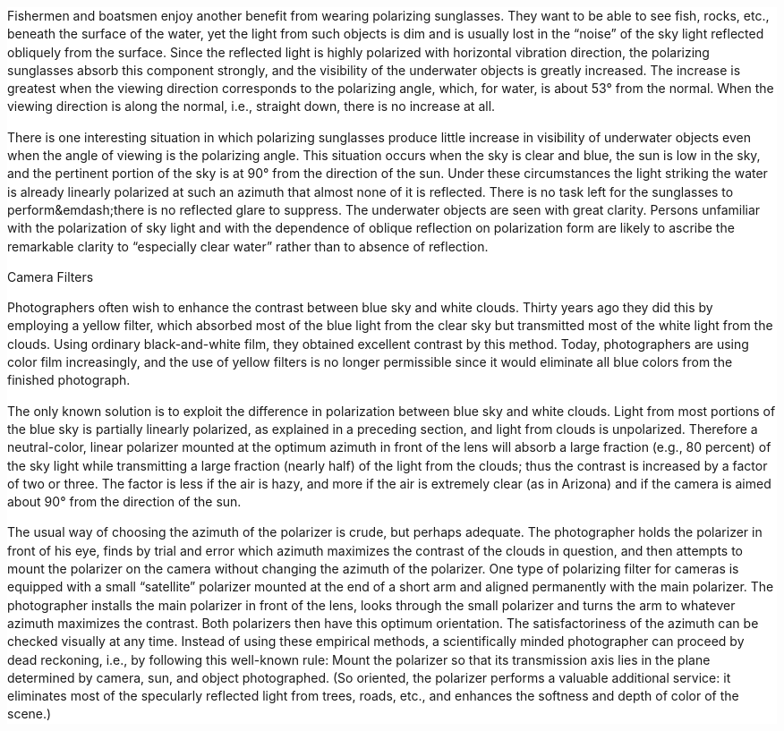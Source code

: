 
Fishermen and boatsmen enjoy another benefit from wearing polarizing sunglasses.
They want to be able to see fish, rocks, etc., beneath the surface of the water, yet the light from such objects is dim and is usually lost in the &ldquo;noise&rdquo; of the sky light reflected obliquely from the surface.
Since the reflected light is highly polarized with horizontal vibration direction, the polarizing sunglasses absorb this component strongly, and the visibility of the underwater objects is greatly increased.
The increase is greatest when the viewing direction corresponds to the polarizing angle, which, for water, is about 53&deg; from the normal.
When the viewing direction is along the normal, i.e., straight down, there is no increase at all.


There is one interesting situation in which polarizing sunglasses produce little increase in visibility of underwater objects even when the angle of viewing is the polarizing angle.
This situation occurs when the sky is clear and blue, the sun is low in the sky, and the pertinent portion of the sky is at 90&deg; from the direction of the sun.
Under these circumstances the light striking the water is already linearly polarized at such an azimuth that almost none of it is reflected.
There is no task left for the sunglasses to perform&emdash;there is no reflected glare to suppress.
The underwater objects are seen with great clarity.
Persons unfamiliar with the polarization of sky light and with the dependence of oblique reflection on polarization form are likely to ascribe the remarkable clarity to &ldquo;especially clear water&rdquo; rather than to absence of reflection.


<span class="textsc">Camera Filters</span>

Photographers often wish to enhance the contrast between blue sky and white clouds.
Thirty years ago they did this by employing a yellow filter, which absorbed most of the blue light from the clear sky but transmitted most of the white light from the clouds.
Using ordinary black-and-white film, they obtained excellent contrast by this method.
Today, photographers are using color film increasingly, and the use of yellow filters is no longer permissible since it would eliminate all blue colors from the finished photograph.


The only known solution is to exploit the difference in polarization between blue sky and white clouds.
Light from most portions of the blue sky is partially linearly polarized, as explained in a preceding section, and light from clouds is unpolarized.
Therefore a neutral-color, linear polarizer mounted at the optimum azimuth in front of the lens will absorb a large fraction (e.g., 80 percent) of the sky light while transmitting a large fraction (nearly half) of the light from the clouds; thus the contrast is increased by a factor of two or three.
The factor is less if the air is hazy, and more if the air is extremely clear (as in Arizona) and if the camera is aimed about 90° from the direction of the sun.


The usual way of choosing the azimuth of the polarizer is crude, but perhaps adequate.
The photographer holds the polarizer in front of his eye, finds by trial and error which azimuth maximizes the contrast of the clouds in question, and then attempts to mount the polarizer on the camera without changing the azimuth of the polarizer.
One type of polarizing filter for cameras is equipped with a small &ldquo;satellite&rdquo; polarizer mounted at the end of a short arm and aligned permanently with the main polarizer.
The photographer installs the main polarizer in front of the lens, looks through the small polarizer and turns the arm to whatever azimuth maximizes the contrast.
Both polarizers then have this optimum orientation.
The satisfactoriness of the azimuth can be checked visually at any time.
Instead of using these empirical methods, a scientifically minded photographer can proceed by dead reckoning, i.e., by following this well-known rule: Mount the polarizer so that its transmission axis lies in the plane determined by camera, sun, and object photographed.
(So oriented, the polarizer performs a valuable additional service: it eliminates most of the specularly reflected light from trees, roads, etc., and enhances the softness and depth of color of the scene.)

